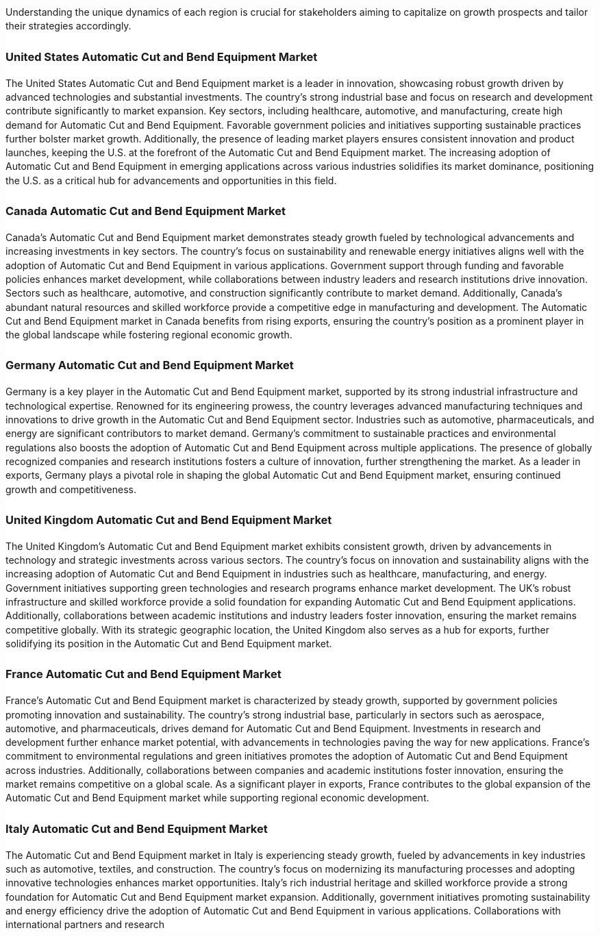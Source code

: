Understanding the unique dynamics of each region is crucial for stakeholders aiming to capitalize on growth prospects and tailor their strategies accordingly.</p><h3>United States Automatic Cut and Bend Equipment Market</h3><p>The United States Automatic Cut and Bend Equipment market is a leader in innovation, showcasing robust growth driven by advanced technologies and substantial investments. The country&rsquo;s strong industrial base and focus on research and development contribute significantly to market expansion. Key sectors, including healthcare, automotive, and manufacturing, create high demand for Automatic Cut and Bend Equipment. Favorable government policies and initiatives supporting sustainable practices further bolster market growth. Additionally, the presence of leading market players ensures consistent innovation and product launches, keeping the U.S. at the forefront of the Automatic Cut and Bend Equipment market. The increasing adoption of Automatic Cut and Bend Equipment in emerging applications across various industries solidifies its market dominance, positioning the U.S. as a critical hub for advancements and opportunities in this field.</p><h3>Canada Automatic Cut and Bend Equipment Market</h3><p>Canada&rsquo;s Automatic Cut and Bend Equipment market demonstrates steady growth fueled by technological advancements and increasing investments in key sectors. The country&rsquo;s focus on sustainability and renewable energy initiatives aligns well with the adoption of Automatic Cut and Bend Equipment in various applications. Government support through funding and favorable policies enhances market development, while collaborations between industry leaders and research institutions drive innovation. Sectors such as healthcare, automotive, and construction significantly contribute to market demand. Additionally, Canada&rsquo;s abundant natural resources and skilled workforce provide a competitive edge in manufacturing and development. The Automatic Cut and Bend Equipment market in Canada benefits from rising exports, ensuring the country&rsquo;s position as a prominent player in the global landscape while fostering regional economic growth.</p><h3>Germany Automatic Cut and Bend Equipment Market</h3><p>Germany is a key player in the Automatic Cut and Bend Equipment market, supported by its strong industrial infrastructure and technological expertise. Renowned for its engineering prowess, the country leverages advanced manufacturing techniques and innovations to drive growth in the Automatic Cut and Bend Equipment sector. Industries such as automotive, pharmaceuticals, and energy are significant contributors to market demand. Germany&rsquo;s commitment to sustainable practices and environmental regulations also boosts the adoption of Automatic Cut and Bend Equipment across multiple applications. The presence of globally recognized companies and research institutions fosters a culture of innovation, further strengthening the market. As a leader in exports, Germany plays a pivotal role in shaping the global Automatic Cut and Bend Equipment market, ensuring continued growth and competitiveness.</p><h3>United Kingdom Automatic Cut and Bend Equipment Market</h3><p>The United Kingdom&rsquo;s Automatic Cut and Bend Equipment market exhibits consistent growth, driven by advancements in technology and strategic investments across various sectors. The country&rsquo;s focus on innovation and sustainability aligns with the increasing adoption of Automatic Cut and Bend Equipment in industries such as healthcare, manufacturing, and energy. Government initiatives supporting green technologies and research programs enhance market development. The UK&rsquo;s robust infrastructure and skilled workforce provide a solid foundation for expanding Automatic Cut and Bend Equipment applications. Additionally, collaborations between academic institutions and industry leaders foster innovation, ensuring the market remains competitive globally. With its strategic geographic location, the United Kingdom also serves as a hub for exports, further solidifying its position in the Automatic Cut and Bend Equipment market.</p><h3>France Automatic Cut and Bend Equipment Market</h3><p>France&rsquo;s Automatic Cut and Bend Equipment market is characterized by steady growth, supported by government policies promoting innovation and sustainability. The country&rsquo;s strong industrial base, particularly in sectors such as aerospace, automotive, and pharmaceuticals, drives demand for Automatic Cut and Bend Equipment. Investments in research and development further enhance market potential, with advancements in technologies paving the way for new applications. France&rsquo;s commitment to environmental regulations and green initiatives promotes the adoption of Automatic Cut and Bend Equipment across industries. Additionally, collaborations between companies and academic institutions foster innovation, ensuring the market remains competitive on a global scale. As a significant player in exports, France contributes to the global expansion of the Automatic Cut and Bend Equipment market while supporting regional economic development.</p><h3>Italy Automatic Cut and Bend Equipment Market</h3><p>The Automatic Cut and Bend Equipment market in Italy is experiencing steady growth, fueled by advancements in key industries such as automotive, textiles, and construction. The country&rsquo;s focus on modernizing its manufacturing processes and adopting innovative technologies enhances market opportunities. Italy&rsquo;s rich industrial heritage and skilled workforce provide a strong foundation for Automatic Cut and Bend Equipment market expansion. Additionally, government initiatives promoting sustainability and energy efficiency drive the adoption of Automatic Cut and Bend Equipment in various applications. Collaborations with international partners and research